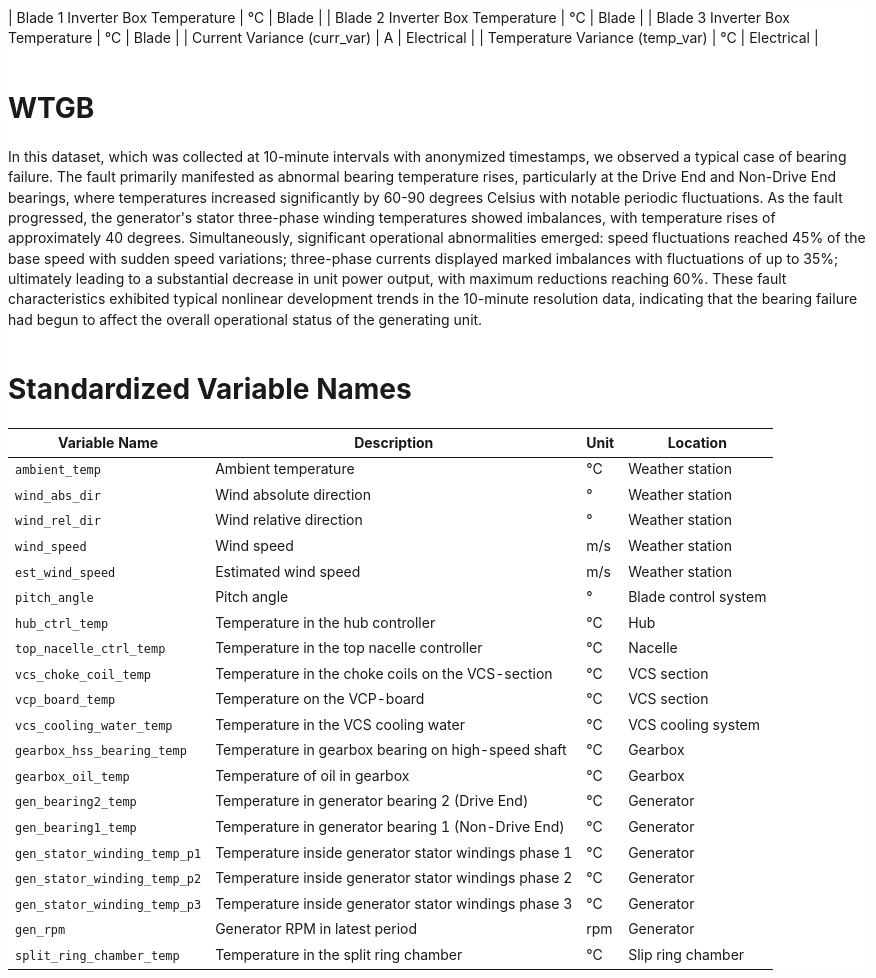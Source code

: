 | Blade 1 Inverter Box Temperature              | °C       | Blade               |
| Blade 2 Inverter Box Temperature              | °C       | Blade               |
| Blade 3 Inverter Box Temperature              | °C       | Blade               |
| Current Variance (curr\_var)                  | A        | Electrical          |
| Temperature Variance (temp\_var)              | °C       | Electrical          |


# WTGB

In this dataset, which was collected at 10-minute intervals with anonymized timestamps, we observed a typical case of bearing failure. The fault primarily manifested as abnormal bearing temperature rises, particularly at the Drive End and Non-Drive End bearings, where temperatures increased significantly by 60-90 degrees Celsius with notable periodic fluctuations. As the fault progressed, the generator's stator three-phase winding temperatures showed imbalances, with temperature rises of approximately 40 degrees. Simultaneously, significant operational abnormalities emerged: speed fluctuations reached 45\% of the base speed with sudden speed variations; three-phase currents displayed marked imbalances with fluctuations of up to 35\%; ultimately leading to a substantial decrease in unit power output, with maximum reductions reaching 60\%. These fault characteristics exhibited typical nonlinear development trends in the 10-minute resolution data, indicating that the bearing failure had begun to affect the overall operational status of the generating unit.

# Standardized Variable Names

| Variable Name                         | Description                                      | Unit       | Location               |
|----------------------------------------|--------------------------------------------------|------------|------------------------|
| `ambient_temp`                         | Ambient temperature                              | °C         | Weather station       |
| `wind_abs_dir`                         | Wind absolute direction                          | °          | Weather station       |
| `wind_rel_dir`                         | Wind relative direction                          | °          | Weather station       |
| `wind_speed`                           | Wind speed                                      | m/s        | Weather station       |
| `est_wind_speed`                       | Estimated wind speed                            | m/s        | Weather station       |
| `pitch_angle`                          | Pitch angle                                     | °          | Blade control system  |
| `hub_ctrl_temp`                        | Temperature in the hub controller               | °C         | Hub                   |
| `top_nacelle_ctrl_temp`                | Temperature in the top nacelle controller       | °C         | Nacelle               |
| `vcs_choke_coil_temp`                  | Temperature in the choke coils on the VCS-section | °C         | VCS section           |
| `vcp_board_temp`                       | Temperature on the VCP-board                    | °C         | VCS section           |
| `vcs_cooling_water_temp`               | Temperature in the VCS cooling water            | °C         | VCS cooling system    |
| `gearbox_hss_bearing_temp`             | Temperature in gearbox bearing on high-speed shaft | °C         | Gearbox               |
| `gearbox_oil_temp`                     | Temperature of oil in gearbox                   | °C         | Gearbox               |
| `gen_bearing2_temp`                    | Temperature in generator bearing 2 (Drive End)  | °C         | Generator             |
| `gen_bearing1_temp`                    | Temperature in generator bearing 1 (Non-Drive End) | °C      | Generator             |
| `gen_stator_winding_temp_p1`           | Temperature inside generator stator windings phase 1 | °C     | Generator             |
| `gen_stator_winding_temp_p2`           | Temperature inside generator stator windings phase 2 | °C     | Generator             |
| `gen_stator_winding_temp_p3`           | Temperature inside generator stator windings phase 3 | °C     | Generator             |
| `gen_rpm`                              | Generator RPM in latest period                  | rpm        | Generator             |
| `split_ring_chamber_temp`              | Temperature in the split ring chamber           | °C         | Slip ring chamber     |